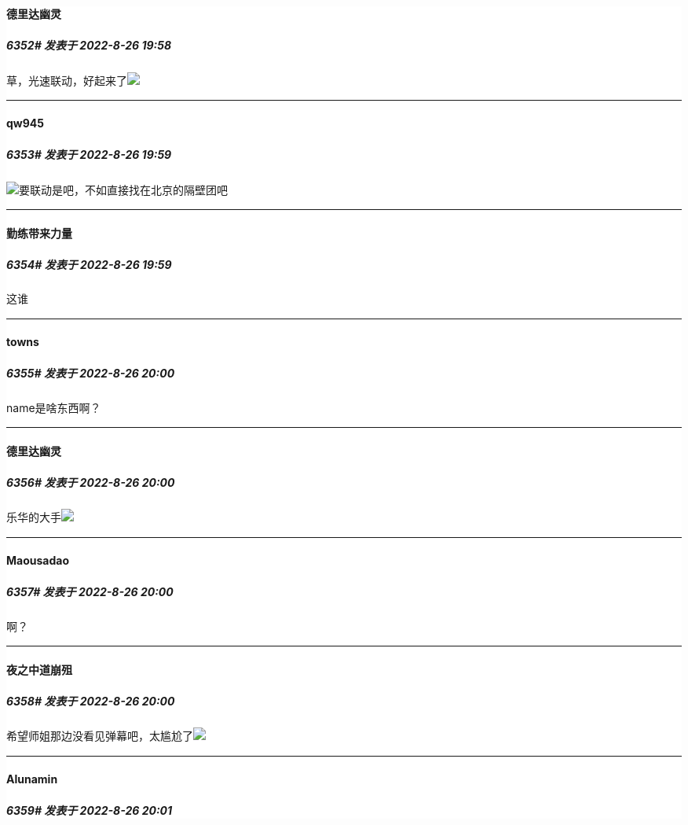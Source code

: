 ####  德里达幽灵  
##### 6352#       发表于 2022-8-26 19:58

草，光速联动，好起来了<img src="https://static.saraba1st.com/image/smiley/face2017/067.png" referrerpolicy="no-referrer">

*****

####  qw945  
##### 6353#       发表于 2022-8-26 19:59

<img src="https://static.saraba1st.com/image/smiley/face2017/067.png" referrerpolicy="no-referrer">要联动是吧，不如直接找在北京的隔壁团吧

*****

####  勤练带来力量  
##### 6354#       发表于 2022-8-26 19:59

这谁

*****

####  towns  
##### 6355#       发表于 2022-8-26 20:00

name是啥东西啊？

*****

####  德里达幽灵  
##### 6356#       发表于 2022-8-26 20:00

乐华的大手<img src="https://static.saraba1st.com/image/smiley/face2017/112.png" referrerpolicy="no-referrer">

*****

####  Maousadao  
##### 6357#       发表于 2022-8-26 20:00

啊？

*****

####  夜之中道崩殂  
##### 6358#       发表于 2022-8-26 20:00

希望师姐那边没看见弹幕吧，太尴尬了<img src="https://static.saraba1st.com/image/smiley/face2017/067.png" referrerpolicy="no-referrer">

*****

####  Alunamin  
##### 6359#       发表于 2022-8-26 20:01
